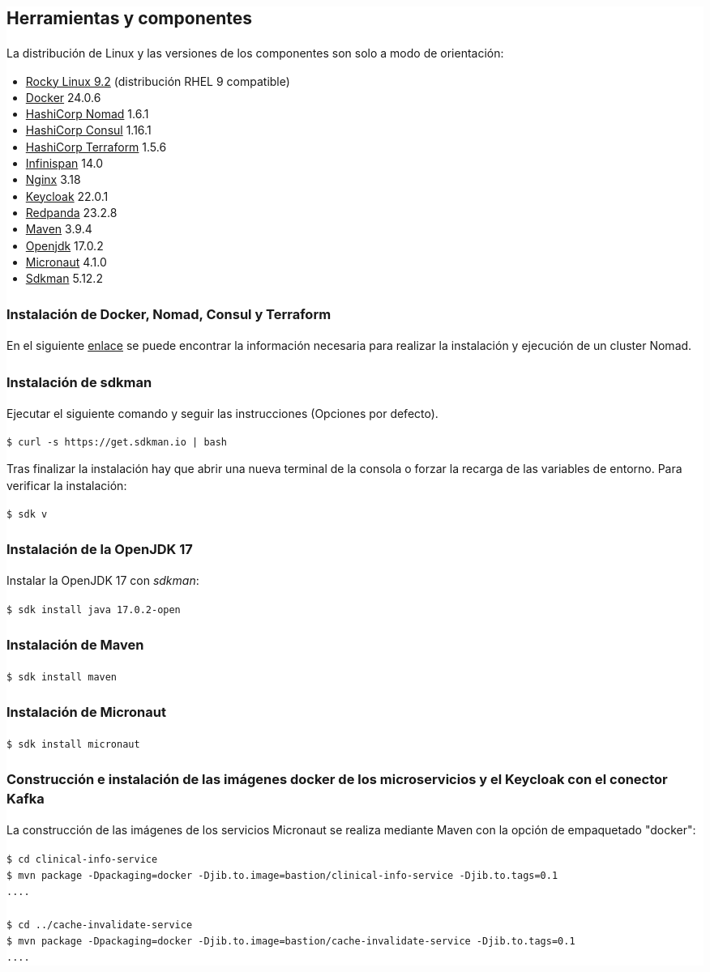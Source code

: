## Herramientas y componentes
La distribución de Linux y las versiones de los componentes son solo a modo de orientación:
- [Rocky Linux 9.2](https://rockylinux.org) (distribución RHEL 9 compatible)
- [Docker](https://docs.docker.com/get-docker) 24.0.6
- [HashiCorp Nomad](https://www.nomadproject.io) 1.6.1
- [HashiCorp Consul](https://www.consul.io) 1.16.1
- [HashiCorp Terraform](https://www.terraform.io) 1.5.6
- [Infinispan](https://infinispan.org/) 14.0
- [Nginx](https://www.nginx.com/) 3.18
- [Keycloak](https://www.keycloak.org/) 22.0.1
- [Redpanda](https://redpanda.com/) 23.2.8
- [Maven](https://maven.apache.org) 3.9.4
- [Openjdk](https://openjdk.org/) 17.0.2
- [Micronaut](https://micronaut.io) 4.1.0
- [Sdkman](https://sdkman.io) 5.12.2

### Instalación de Docker, Nomad, Consul y Terraform
En el siguiente [enlace](https://github.com/joselalvarez/nomad-sample-cluster) se puede encontrar la información necesaria para realizar la instalación y ejecución de un cluster Nomad.

### Instalación de sdkman
Ejecutar el siguiente comando y seguir las instrucciones (Opciones por defecto).
```
$ curl -s https://get.sdkman.io | bash
```

Tras finalizar la instalación hay que abrir una nueva terminal de la consola o forzar la recarga de las variables de entorno. Para verificar la instalación:
```
$ sdk v
```

### Instalación de la OpenJDK 17
Instalar la OpenJDK 17 con *sdkman*:
```
$ sdk install java 17.0.2-open
```

### Instalación de Maven
```
$ sdk install maven
```

### Instalación de Micronaut
```
$ sdk install micronaut
```

### Construcción e instalación de las imágenes docker de los microservicios y el Keycloak con el conector Kafka
La construcción de las imágenes de los servicios Micronaut se realiza mediante Maven con la opción de empaquetado "docker":
```
$ cd clinical-info-service 
$ mvn package -Dpackaging=docker -Djib.to.image=bastion/clinical-info-service -Djib.to.tags=0.1
....

$ cd ../cache-invalidate-service
$ mvn package -Dpackaging=docker -Djib.to.image=bastion/cache-invalidate-service -Djib.to.tags=0.1
....
```
